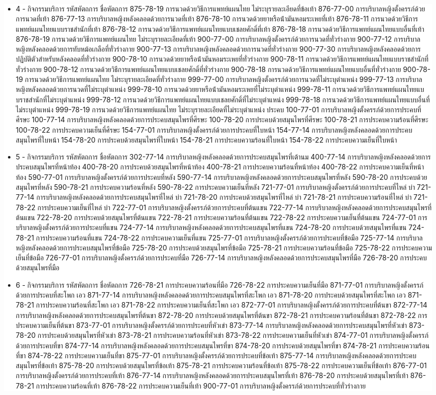 - 4 - กิจกรรมบริการ รหัสหัตถการ ชื่อหัตถการ 875-78-19 การนวดด้วยวิธีการแพทย์แผนไทย ไม่ระบุรายละเอียดที่ข้อเท้า 876-77-00 การบริบาลหญิงตั้งครรภ์ด้วยการนวดที่เท้า 876-77-13 การบริบาลหญิงหลังคลอดด้วยการนวดที่เท้า 876-78-10 การนวดด้วยยาหรือน้ํามันหอมระเหยที่เท้า 876-78-11 การนวดด้วยวิธีการแพทย์แผนไทยแบบราชสํานักที่เท้า 876-78-12 การนวดด้วยวิธีการแพทย์แผนไทยแบบเชลยศักดิ์ที่เท้า 876-78-18 การนวดด้วยวิธีการแพทย์แผนไทยแบบอื่นที่เท้า 876-78-19 การนวดด้วยวิธีการแพทย์แผนไทย ไม่ระบุรายละเอียดที่เท้า 900-77-00 การบริบาลหญิงตั้งครรภ์ด้วยการนวดที่ทั่วร่างกาย 900-77-12 การบริบาลหญิงหลังคลอดด้วยการทับหม้อเกลือที่ทั่วร่างกาย 900-77-13 การบริบาลหญิงหลังคลอดด้วยการนวดที่ทั่วร่างกาย 900-77-30 การบริบาลหญิงหลังคลอดด้วยการปฏิบัติตัวสําหรับหลังคลอดที่ทั่วร่างกาย 900-78-10 การนวดด้วยยาหรือน้ํามันหอมระเหยที่ทั่วร่างกาย 900-78-11 การนวดด้วยวิธีการแพทย์แผนไทยแบบราชสํานักที่ทั่วร่างกาย 900-78-12 การนวดด้วยวิธีการแพทย์แผนไทยแบบเชลยศักดิ์ที่ทั่วร่างกาย 900-78-18 การนวดด้วยวิธีการแพทย์แผนไทยแบบอื่นที่ทั่วร่างกาย 900-78-19 การนวดด้วยวิธีการแพทย์แผนไทย ไม่ระบุรายละเอียดที่ทั่วร่างกาย 999-77-00 การบริบาลหญิงตั้งครรภ์ด้วยการนวดที่ไม่ระบุตําแหน่ง 999-77-13 การบริบาลหญิงหลังคลอดด้วยการนวดที่ไม่ระบุตําแหน่ง 999-78-10 การนวดด้วยยาหรือน้ํามันหอมระเหยที่ไม่ระบุตําแหน่ง 999-78-11 การนวดด้วยวิธีการแพทย์แผนไทยแบบราชสํานักที่ไม่ระบุตําแหน่ง 999-78-12 การนวดด้วยวิธีการแพทย์แผนไทยแบบเชลยศักดิ์ที่ไม่ระบุตําแหน่ง 999-78-18 การนวดด้วยวิธีการแพทย์แผนไทยแบบอื่นที่ไม่ระบุตําแหน่ง 999-78-19 การนวดด้วยวิธีการแพทย์แผนไทย ไม่ระบุรายละเอียดที่ไม่ระบุตําแหน่ง ประคบ 100-77-01 การบริบาลหญิงตั้งครรภ์ด้วยการประคบที่ศีรษะ 100-77-14 การบริบาลหญิงหลังคลอดด้วยการประคบสมุนไพรที่ศีรษะ 100-78-20 การประคบด้วยสมุนไพรที่ศีรษะ 100-78-21 การประคบความร้อนที่ศีรษะ 100-78-22 การประคบความเย็นที่ศีรษะ 154-77-01 การบริบาลหญิงตั้งครรภ์ด้วยการประคบที่ใบหน้า 154-77-14 การบริบาลหญิงหลังคลอดด้วยการประคบสมุนไพรที่ใบหน้า 154-78-20 การประคบด้วยสมุนไพรที่ใบหน้า 154-78-21 การประคบความร้อนที่ใบหน้า 154-78-22 การประคบความเย็นที่ใบหน้า

- 5 - กิจกรรมบริการ รหัสหัตถการ ชื่อหัตถการ 302-77-14 การบริบาลหญิงหลังคลอดด้วยการประคบสมุนไพรที่เต้านม 400-77-14 การบริบาลหญิงหลังคลอดด้วยการประคบสมุนไพรที่หน้าท้อง 400-78-20 การประคบด้วยสมุนไพรที่หน้าท้อง 400-78-21 การประคบความร้อนที่หน้าท้อง 400-78-22 การประคบความเย็นที่หน้าท้อง 590-77-01 การบริบาลหญิงตั้งครรภ์ด้วยการประคบที่หลัง 590-77-14 การบริบาลหญิงหลังคลอดด้วยการประคบสมุนไพรที่หลัง 590-78-20 การประคบด้วยสมุนไพรที่หลัง 590-78-21 การประคบความร้อนที่หลัง 590-78-22 การประคบความเย็นที่หลัง 721-77-01 การบริบาลหญิงตั้งครรภ์ด้วยการประคบที่ไหล่ บ่า 721-77-14 การบริบาลหญิงหลังคลอดด้วยการประคบสมุนไพรที่ไหล่ บ่า 721-78-20 การประคบด้วยสมุนไพรที่ไหล่ บ่า 721-78-21 การประคบความร้อนที่ไหล่ บ่า 721-78-22 การประคบความเย็นที่ไหล่ บ่า 722-77-01 การบริบาลหญิงตั้งครรภ์ด้วยการประคบที่ต้นแขน 722-77-14 การบริบาลหญิงหลังคลอดด้วยการประคบสมุนไพรที่ต้นแขน 722-78-20 การประคบด้วยสมุนไพรที่ต้นแขน 722-78-21 การประคบความร้อนที่ต้นแขน 722-78-22 การประคบความเย็นที่ต้นแขน 724-77-01 การบริบาลหญิงตั้งครรภ์ด้วยการประคบที่แขน 724-77-14 การบริบาลหญิงหลังคลอดด้วยการประคบสมุนไพรที่แขน 724-78-20 การประคบด้วยสมุนไพรที่แขน 724-78-21 การประคบความร้อนที่แขน 724-78-22 การประคบความเย็นที่แขน 725-77-01 การบริบาลหญิงตั้งครรภ์ด้วยการประคบที่ข้อมือ 725-77-14 การบริบาลหญิงหลังคลอดด้วยการประคบสมุนไพรที่ข้อมือ 725-78-20 การประคบด้วยสมุนไพรที่ข้อมือ 725-78-21 การประคบความร้อนที่ข้อมือ 725-78-22 การประคบความเย็นที่ข้อมือ 726-77-01 การบริบาลหญิงตั้งครรภ์ด้วยการประคบที่มือ 726-77-14 การบริบาลหญิงหลังคลอดด้วยการประคบสมุนไพรที่มือ 726-78-20 การประคบด้วยสมุนไพรที่มือ

- 6 - กิจกรรมบริการ รหัสหัตถการ ชื่อหัตถการ 726-78-21 การประคบความร้อนที่มือ 726-78-22 การประคบความเย็นที่มือ 871-77-01 การบริบาลหญิงตั้งครรภ์ด้วยการประคบที่สะโพก เอว 871-77-14 การบริบาลหญิงหลังคลอดด้วยการประคบสมุนไพรที่สะโพก เอว 871-78-20 การประคบด้วยสมุนไพรที่สะโพก เอว 871-78-21 การประคบความร้อนที่สะโพก เอว 871-78-22 การประคบความเย็นที่สะโพก เอว 872-77-01 การบริบาลหญิงตั้งครรภ์ด้วยการประคบที่ต้นขา 872-77-14 การบริบาลหญิงหลังคลอดด้วยการประคบสมุนไพรที่ต้นขา 872-78-20 การประคบด้วยสมุนไพรที่ต้นขา 872-78-21 การประคบความร้อนที่ต้นขา 872-78-22 การประคบความเย็นที่ต้นขา 873-77-01 การบริบาลหญิงตั้งครรภ์ด้วยการประคบที่หัวเข่า 873-77-14 การบริบาลหญิงหลังคลอดด้วยการประคบสมุนไพรที่หัวเข่า 873-78-20 การประคบด้วยสมุนไพรที่หัวเข่า 873-78-21 การประคบความร้อนที่หัวเข่า 873-78-22 การประคบความเย็นที่หัวเข่า 874-77-01 การบริบาลหญิงตั้งครรภ์ด้วยการประคบที่ขา 874-77-14 การบริบาลหญิงหลังคลอดด้วยการประคบสมุนไพรที่ขา 874-78-20 การประคบด้วยสมุนไพรที่ขา 874-78-21 การประคบความร้อนที่ขา 874-78-22 การประคบความเย็นที่ขา 875-77-01 การบริบาลหญิงตั้งครรภ์ด้วยการประคบที่ข้อเท้า 875-77-14 การบริบาลหญิงหลังคลอดด้วยการประคบสมุนไพรที่ข้อเท้า 875-78-20 การประคบด้วยสมุนไพรที่ข้อเท้า 875-78-21 การประคบความร้อนที่ข้อเท้า 875-78-22 การประคบความเย็นที่ข้อเท้า 876-77-01 การบริบาลหญิงตั้งครรภ์ด้วยการประคบที่เท้า 876-77-14 การบริบาลหญิงหลังคลอดด้วยการประคบสมุนไพรที่เท้า 876-78-20 การประคบด้วยสมุนไพรที่เท้า 876-78-21 การประคบความร้อนที่เท้า 876-78-22 การประคบความเย็นที่เท้า 900-77-01 การบริบาลหญิงตั้งครรภ์ด้วยการประคบที่ทั่วร่างกาย
